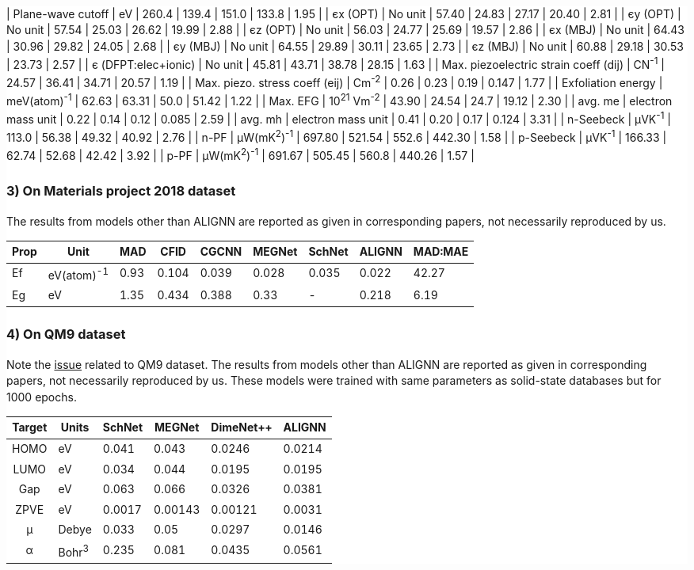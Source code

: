 |     Plane-wave cutoff                        |     eV                    |     260.4     |     139.4     |     151.0    |     133.8     |     1.95        |
|     єx   (OPT)                               |     No   unit             |     57.40     |     24.83     |     27.17    |     20.40     |     2.81        |
|     єy (OPT)                                 |     No unit               |     57.54     |     25.03     |     26.62    |     19.99     |     2.88        |
|     єz   (OPT)                               |     No   unit             |     56.03     |     24.77     |     25.69    |     19.57     |     2.86        |
|     єx (MBJ)                                 |     No unit               |     64.43     |     30.96     |     29.82    |     24.05     |     2.68        |
|     єy   (MBJ)                               |     No   unit             |     64.55     |     29.89     |     30.11    |     23.65     |     2.73        |
|     єz (MBJ)                                 |     No unit               |     60.88     |     29.18     |     30.53    |     23.73     |     2.57        |
|     є   (DFPT:elec+ionic)                    |     No   unit             |     45.81     |     43.71     |     38.78    |     28.15     |     1.63        |
|     Max. piezoelectric strain coeff (dij)    |     CN<sup>-1</sup>                  |     24.57     |     36.41     |     34.71    |     20.57     |     1.19        |
|     Max.   piezo. stress coeff (eij)         |     Cm<sup>-2</sup>                 |     0.26      |     0.23      |     0.19     |     0.147     |     1.77        |
|     Exfoliation energy                       |     meV(atom)<sup>-1</sup>          |     62.63     |     63.31     |     50.0     |     51.42     |     1.22        |
|     Max. EFG                                 |     10<sup>21</sup> Vm<sup>-2</sup>            |     43.90     |     24.54     |     24.7     |     19.12     |     2.30        |
|     avg. me                                  |     electron mass unit    |     0.22      |     0.14      |     0.12     |     0.085     |     2.59        |
|     avg. mh                                  |     electron mass unit    |     0.41      |     0.20      |     0.17     |     0.124     |     3.31        |
|     n-Seebeck                                |     µVK<sup>-1</sup>                 |     113.0     |     56.38     |     49.32    |     40.92     |     2.76        |
|     n-PF                                     |     µW(mK<sup>2</sup>)<sup>-1</sup>            |     697.80    |     521.54    |     552.6    |     442.30    |     1.58        |
|     p-Seebeck                                |     µVK<sup>-1</sup>                |     166.33    |     62.74     |     52.68    |     42.42     |     3.92        |
|     p-PF                                     |     µW(mK<sup>2</sup>)<sup>-1</sup>            |     691.67    |     505.45    |     560.8    |     440.26    |     1.57        |


### 3) On Materials project 2018 dataset

The results from models other than ALIGNN are reported as given in corresponding papers, not necessarily reproduced by us.

|     Prop    |     Unit      |     MAD     |     CFID     |     CGCNN    |     MEGNet    |     SchNet    |     ALIGNN    |     MAD:MAE    |
|-------------|---------------|-------------|--------------|--------------|---------------|---------------|---------------|----------------|
|     Ef      |     eV(atom)<sup>-1</sup>    |     0.93    |     0.104    |     0.039    |     0.028     |     0.035     |     0.022     |     42.27      |
|     Eg      |     eV        |     1.35    |     0.434    |     0.388    |     0.33      |     -         |     0.218     |     6.19       |



### 4) On QM9 dataset

Note the [issue](https://github.com/usnistgov/alignn/issues/54) related to QM9 dataset. The results from models other than ALIGNN are reported as given in corresponding papers, not necessarily reproduced by us. These models were trained with same parameters as solid-state databases but for 1000 epochs.

| Target | Units | SchNet | MEGNet  | DimeNet++ | ALIGNN |
|:------:|-------|--------|---------|-----------|--------|
|  HOMO  | eV    |  0.041 |  0.043  |   0.0246  | 0.0214 |
|  LUMO  | eV    |  0.034 |  0.044  |   0.0195  | 0.0195 |
|   Gap  | eV    |  0.063 |  0.066  |   0.0326  | 0.0381 |
|  ZPVE  | eV    | 0.0017 | 0.00143 |  0.00121  | 0.0031 |
|    µ   | Debye |  0.033 |   0.05  |   0.0297  | 0.0146 |
|    α   | Bohr<sup>3</sup> |  0.235 |  0.081  |   0.0435  | 0.0561 |